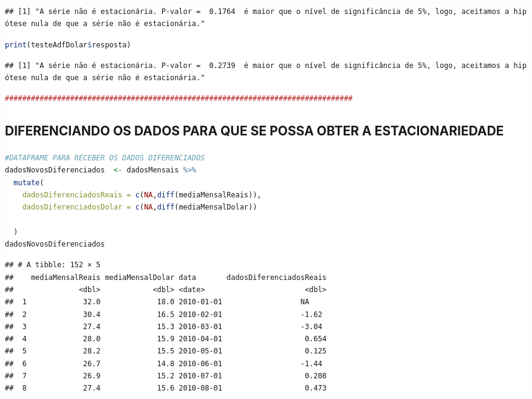     ## [1] "A série não é estacionária. P-valor =  0.1764  é maior que o nível de significância de 5%, logo, aceitamos a hipótese nula de que a série não é estacionária."

``` r
print(testeAdfDolar$resposta)
```

    ## [1] "A série não é estacionária. P-valor =  0.2739  é maior que o nível de significância de 5%, logo, aceitamos a hipótese nula de que a série não é estacionária."

``` r
################################################################################
```

## DIFERENCIANDO OS DADOS PARA QUE SE POSSA OBTER A ESTACIONARIEDADE

``` r
#DATAFRAME PARA RECEBER OS DADOS DIFERENCIADOS 
dadosNovosDiferenciados  <- dadosMensais %>%
  mutate(
    dadosDiferenciadosReais = c(NA,diff(mediaMensalReais)),
    dadosDiferenciadosDolar = c(NA,diff(mediaMensalDolar))
    
  )
dadosNovosDiferenciados
```

    ## # A tibble: 152 × 5
    ##    mediaMensalReais mediaMensalDolar data       dadosDiferenciadosReais
    ##               <dbl>            <dbl> <date>                       <dbl>
    ##  1             32.0             18.0 2010-01-01                  NA    
    ##  2             30.4             16.5 2010-02-01                  -1.62 
    ##  3             27.4             15.3 2010-03-01                  -3.04 
    ##  4             28.0             15.9 2010-04-01                   0.654
    ##  5             28.2             15.5 2010-05-01                   0.125
    ##  6             26.7             14.8 2010-06-01                  -1.44 
    ##  7             26.9             15.2 2010-07-01                   0.208
    ##  8             27.4             15.6 2010-08-01                   0.473
